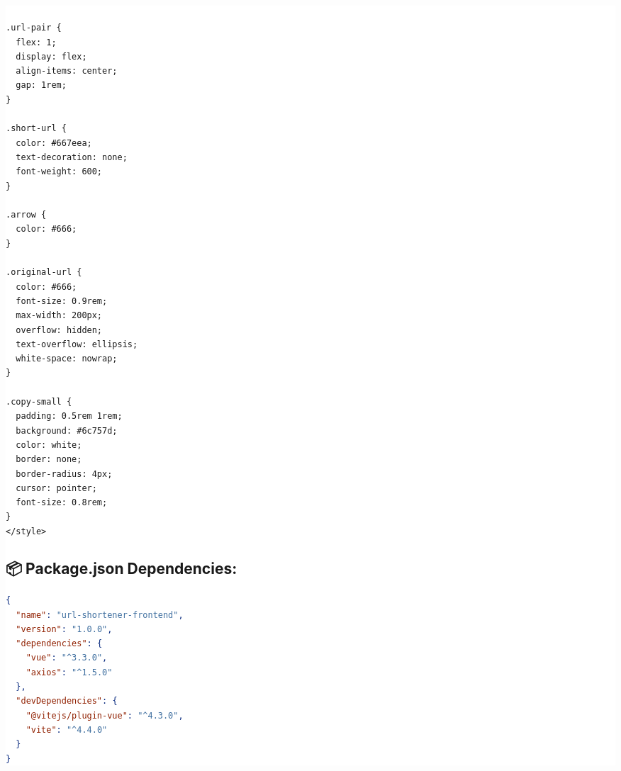 ```vue

.url-pair {
  flex: 1;
  display: flex;
  align-items: center;
  gap: 1rem;
}

.short-url {
  color: #667eea;
  text-decoration: none;
  font-weight: 600;
}

.arrow {
  color: #666;
}

.original-url {
  color: #666;
  font-size: 0.9rem;
  max-width: 200px;
  overflow: hidden;
  text-overflow: ellipsis;
  white-space: nowrap;
}

.copy-small {
  padding: 0.5rem 1rem;
  background: #6c757d;
  color: white;
  border: none;
  border-radius: 4px;
  cursor: pointer;
  font-size: 0.8rem;
}
</style>
```

## 📦 **Package.json Dependencies:**

```json
{
  "name": "url-shortener-frontend",
  "version": "1.0.0",
  "dependencies": {
    "vue": "^3.3.0",
    "axios": "^1.5.0"
  },
  "devDependencies": {
    "@vitejs/plugin-vue": "^4.3.0",
    "vite": "^4.4.0"
  }
}
```
